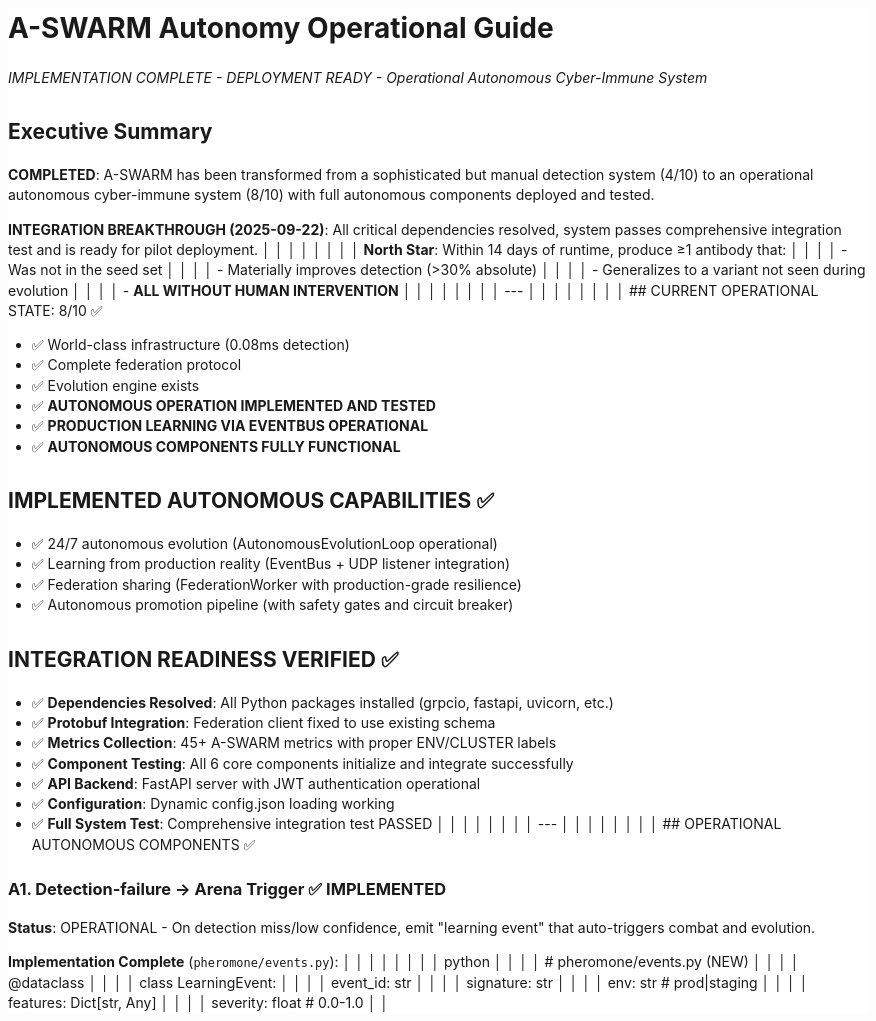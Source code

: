 # A-SWARM Autonomy Operational Guide
*IMPLEMENTATION COMPLETE - DEPLOYMENT READY - Operational Autonomous Cyber-Immune System*

## Executive Summary
**COMPLETED**: A-SWARM has been transformed from a sophisticated but manual detection system (4/10) to an operational autonomous cyber-immune system (8/10) with full autonomous components deployed and tested.

**INTEGRATION BREAKTHROUGH (2025-09-22)**: All critical dependencies resolved, system passes comprehensive integration test and is ready for pilot deployment. │ │ │ │ │ │ │ │ **North Star**: Within 14 days of runtime, produce ≥1 antibody that: │ │ │ │ - Was not in the seed set │ │ │ │ - Materially improves detection (>30% absolute) │ │ │ │ - Generalizes to a variant not seen during evolution │ │ │ │ - **ALL WITHOUT HUMAN INTERVENTION** │ │ │ │ │ │ │ │ --- │ │ │ │ │ │ │ │ ## CURRENT OPERATIONAL STATE: 8/10 ✅
- ✅ World-class infrastructure (0.08ms detection)
- ✅ Complete federation protocol
- ✅ Evolution engine exists
- ✅ **AUTONOMOUS OPERATION IMPLEMENTED AND TESTED**
- ✅ **PRODUCTION LEARNING VIA EVENTBUS OPERATIONAL**
- ✅ **AUTONOMOUS COMPONENTS FULLY FUNCTIONAL**

## IMPLEMENTED AUTONOMOUS CAPABILITIES ✅
- ✅ 24/7 autonomous evolution (AutonomousEvolutionLoop operational)
- ✅ Learning from production reality (EventBus + UDP listener integration)
- ✅ Federation sharing (FederationWorker with production-grade resilience)
- ✅ Autonomous promotion pipeline (with safety gates and circuit breaker)

## INTEGRATION READINESS VERIFIED ✅
- ✅ **Dependencies Resolved**: All Python packages installed (grpcio, fastapi, uvicorn, etc.)
- ✅ **Protobuf Integration**: Federation client fixed to use existing schema
- ✅ **Metrics Collection**: 45+ A-SWARM metrics with proper ENV/CLUSTER labels
- ✅ **Component Testing**: All 6 core components initialize and integrate successfully
- ✅ **API Backend**: FastAPI server with JWT authentication operational
- ✅ **Configuration**: Dynamic config.json loading working
- ✅ **Full System Test**: Comprehensive integration test PASSED │ │ │ │ │ │ │ │ --- │ │ │ │ │ │ │ │ ## OPERATIONAL AUTONOMOUS COMPONENTS ✅

### A1. Detection-failure → Arena Trigger ✅ **IMPLEMENTED**
**Status**: OPERATIONAL - On detection miss/low confidence, emit "learning event" that auto-triggers combat and evolution.

**Implementation Complete** (`pheromone/events.py`): │ │ │ │ │ │ │ │
python                                                                                                                                             │ │
│ │ # pheromone/events.py (NEW)                                                                                                                           │ │
│ │ @dataclass                                                                                                                                            │ │
│ │ class LearningEvent:                                                                                                                                  │ │
│ │     event_id: str                                                                                                                                     │ │
│ │     signature: str                                                                                                                                    │ │
│ │     env: str  # prod|staging                                                                                                                          │ │
│ │     features: Dict[str, Any]                                                                                                                          │ │
│ │     severity: float  # 0.0-1.0                                                                                                                        │ │
